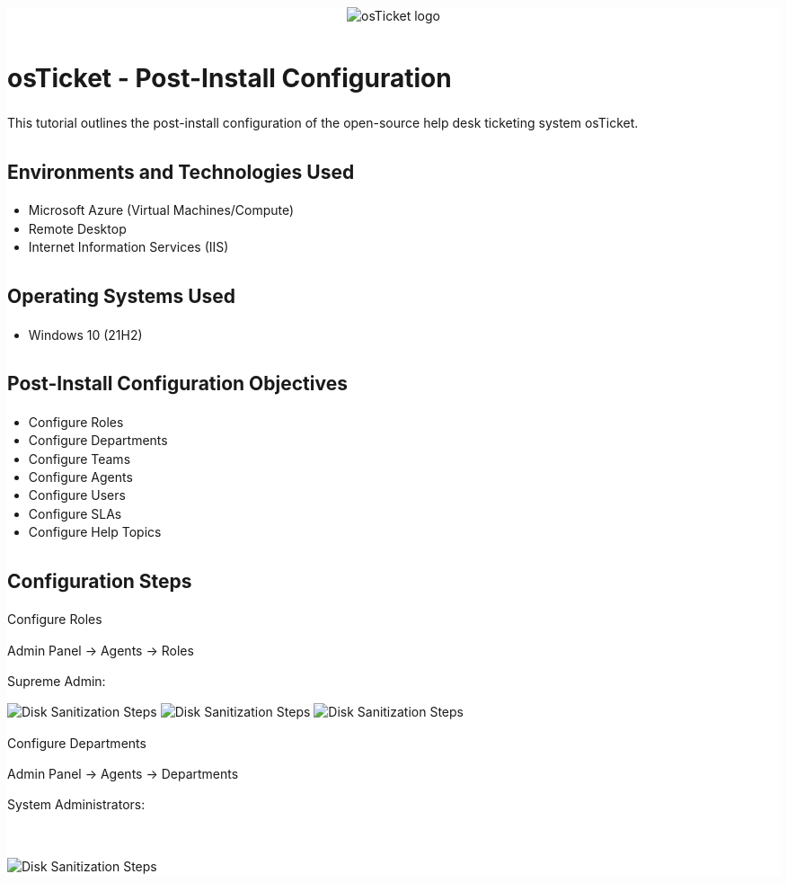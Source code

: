 <p align="center">
<img src="https://i.imgur.com/Clzj7Xs.png" alt="osTicket logo"/>
</p>

<h1>osTicket - Post-Install Configuration</h1>
This tutorial outlines the post-install configuration of the open-source help desk ticketing system osTicket.<br />



<h2>Environments and Technologies Used</h2>

- Microsoft Azure (Virtual Machines/Compute)
- Remote Desktop
- Internet Information Services (IIS)

<h2>Operating Systems Used </h2>

- Windows 10</b> (21H2)

<h2>Post-Install Configuration Objectives</h2>

- Configure Roles
- Configure Departments
- Configure Teams
- Configure Agents
- Configure Users 
- Configure SLAs
- Configure Help Topics

<h2>Configuration Steps</h2>

Configure Roles


Admin Panel -> Agents -> Roles


Supreme Admin:

<p>
<img src="https://i.imgur.com/6oV10jP.png" height="80%" width="80%" alt="Disk Sanitization Steps"/>
<img src="https://i.imgur.com/xLaQcL1.png" height="80%" width="80%" alt="Disk Sanitization Steps"/>
<img src="https://i.imgur.com/XfhfM2g.png" height="80%" width="80%" alt="Disk Sanitization Steps"/>
</p>

Configure Departments

Admin Panel -> Agents -> Departments

System Administrators:


</p>
<br />

<p>
<img src="https://i.imgur.com/7dk5ITH.png" height="80%" width="80%" alt="Disk Sanitization Steps"/>
</p>
<p>
